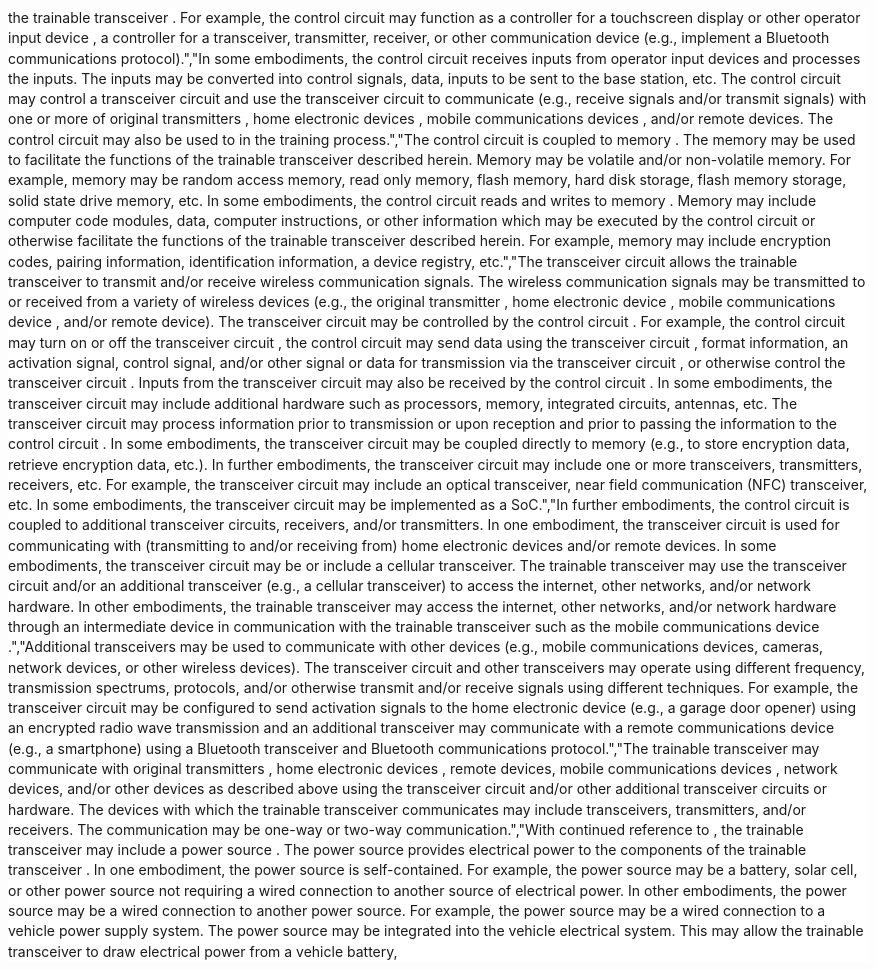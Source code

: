 the trainable transceiver . For example, the control circuit  may function as a controller for a touchscreen display or other operator input device , a controller for a transceiver, transmitter, receiver, or other communication device (e.g., implement a Bluetooth communications protocol).","In some embodiments, the control circuit  receives inputs from operator input devices  and processes the inputs. The inputs may be converted into control signals, data, inputs to be sent to the base station, etc. The control circuit may control a transceiver circuit  and use the transceiver circuit  to communicate (e.g., receive signals and\/or transmit signals) with one or more of original transmitters , home electronic devices , mobile communications devices , and\/or remote devices. The control circuit  may also be used to in the training process.","The control circuit  is coupled to memory . The memory  may be used to facilitate the functions of the trainable transceiver described herein. Memory  may be volatile and\/or non-volatile memory. For example, memory  may be random access memory, read only memory, flash memory, hard disk storage, flash memory storage, solid state drive memory, etc. In some embodiments, the control circuit  reads and writes to memory . Memory  may include computer code modules, data, computer instructions, or other information which may be executed by the control circuit  or otherwise facilitate the functions of the trainable transceiver  described herein. For example, memory  may include encryption codes, pairing information, identification information, a device registry, etc.","The transceiver circuit  allows the trainable transceiver  to transmit and\/or receive wireless communication signals. The wireless communication signals may be transmitted to or received from a variety of wireless devices (e.g., the original transmitter , home electronic device , mobile communications device , and\/or remote device). The transceiver circuit  may be controlled by the control circuit . For example, the control circuit  may turn on or off the transceiver circuit , the control circuit  may send data using the transceiver circuit , format information, an activation signal, control signal, and\/or other signal or data for transmission via the transceiver circuit , or otherwise control the transceiver circuit . Inputs from the transceiver circuit  may also be received by the control circuit . In some embodiments, the transceiver circuit  may include additional hardware such as processors, memory, integrated circuits, antennas, etc. The transceiver circuit  may process information prior to transmission or upon reception and prior to passing the information to the control circuit . In some embodiments, the transceiver circuit  may be coupled directly to memory  (e.g., to store encryption data, retrieve encryption data, etc.). In further embodiments, the transceiver circuit  may include one or more transceivers, transmitters, receivers, etc. For example, the transceiver circuit  may include an optical transceiver, near field communication (NFC) transceiver, etc. In some embodiments, the transceiver circuit  may be implemented as a SoC.","In further embodiments, the control circuit  is coupled to additional transceiver circuits, receivers, and\/or transmitters. In one embodiment, the transceiver circuit  is used for communicating with (transmitting to and\/or receiving from) home electronic devices and\/or remote devices. In some embodiments, the transceiver circuit  may be or include a cellular transceiver. The trainable transceiver  may use the transceiver circuit  and\/or an additional transceiver (e.g., a cellular transceiver) to access the internet, other networks, and\/or network hardware. In other embodiments, the trainable transceiver  may access the internet, other networks, and\/or network hardware through an intermediate device in communication with the trainable transceiver  such as the mobile communications device .","Additional transceivers may be used to communicate with other devices (e.g., mobile communications devices, cameras, network devices, or other wireless devices). The transceiver circuit  and other transceivers may operate using different frequency, transmission spectrums, protocols, and\/or otherwise transmit and\/or receive signals using different techniques. For example, the transceiver circuit  may be configured to send activation signals to the home electronic device  (e.g., a garage door opener) using an encrypted radio wave transmission and an additional transceiver may communicate with a remote communications device (e.g., a smartphone) using a Bluetooth transceiver and Bluetooth communications protocol.","The trainable transceiver  may communicate with original transmitters , home electronic devices , remote devices, mobile communications devices , network devices, and\/or other devices as described above using the transceiver circuit and\/or other additional transceiver circuits or hardware. The devices with which the trainable transceiver communicates may include transceivers, transmitters, and\/or receivers. The communication may be one-way or two-way communication.","With continued reference to , the trainable transceiver  may include a power source . The power source  provides electrical power to the components of the trainable transceiver . In one embodiment, the power source  is self-contained. For example, the power source  may be a battery, solar cell, or other power source not requiring a wired connection to another source of electrical power. In other embodiments, the power source  may be a wired connection to another power source. For example, the power source  may be a wired connection to a vehicle power supply system. The power source  may be integrated into the vehicle electrical system. This may allow the trainable transceiver  to draw electrical power from a vehicle battery,